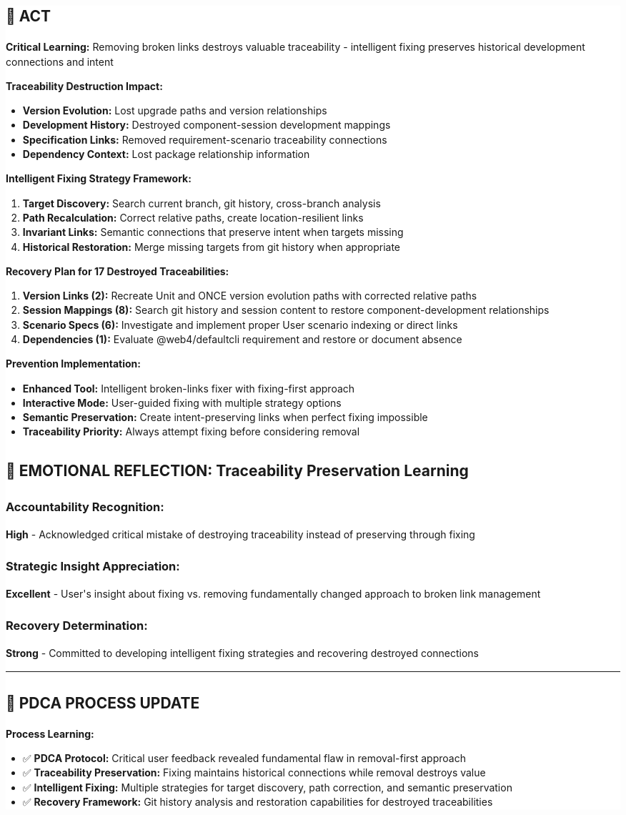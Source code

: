 ## **🎯 ACT**

**Critical Learning:** Removing broken links destroys valuable traceability - intelligent fixing preserves historical development connections and intent

**Traceability Destruction Impact:**
- **Version Evolution:** Lost upgrade paths and version relationships
- **Development History:** Destroyed component-session development mappings
- **Specification Links:** Removed requirement-scenario traceability connections
- **Dependency Context:** Lost package relationship information

**Intelligent Fixing Strategy Framework:**
1. **Target Discovery:** Search current branch, git history, cross-branch analysis
2. **Path Recalculation:** Correct relative paths, create location-resilient links
3. **Invariant Links:** Semantic connections that preserve intent when targets missing
4. **Historical Restoration:** Merge missing targets from git history when appropriate

**Recovery Plan for 17 Destroyed Traceabilities:**
1. **Version Links (2):** Recreate Unit and ONCE version evolution paths with corrected relative paths
2. **Session Mappings (8):** Search git history and session content to restore component-development relationships
3. **Scenario Specs (6):** Investigate and implement proper User scenario indexing or direct links
4. **Dependencies (1):** Evaluate @web4/defaultcli requirement and restore or document absence

**Prevention Implementation:**
- **Enhanced Tool:** Intelligent broken-links fixer with fixing-first approach
- **Interactive Mode:** User-guided fixing with multiple strategy options
- **Semantic Preservation:** Create intent-preserving links when perfect fixing impossible
- **Traceability Priority:** Always attempt fixing before considering removal

## **💫 EMOTIONAL REFLECTION: Traceability Preservation Learning**

### **Accountability Recognition:**
**High** - Acknowledged critical mistake of destroying traceability instead of preserving through fixing

### **Strategic Insight Appreciation:**
**Excellent** - User's insight about fixing vs. removing fundamentally changed approach to broken link management

### **Recovery Determination:**
**Strong** - Committed to developing intelligent fixing strategies and recovering destroyed connections

---
## **🎯 PDCA PROCESS UPDATE**

**Process Learning:**
- ✅ **PDCA Protocol:** Critical user feedback revealed fundamental flaw in removal-first approach
- ✅ **Traceability Preservation:** Fixing maintains historical connections while removal destroys value
- ✅ **Intelligent Fixing:** Multiple strategies for target discovery, path correction, and semantic preservation
- ✅ **Recovery Framework:** Git history analysis and restoration capabilities for destroyed traceabilities
